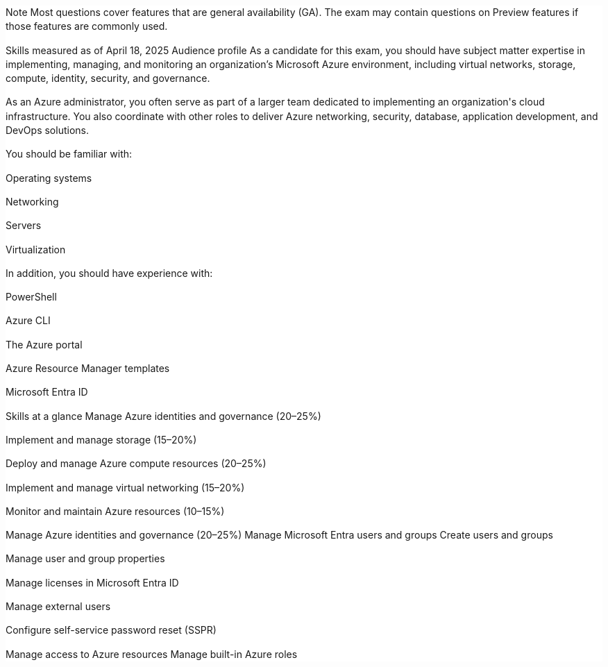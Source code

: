 Note
Most questions cover features that are general availability (GA). The exam may contain questions on Preview features if those features are commonly used.

Skills measured as of April 18, 2025
Audience profile
As a candidate for this exam, you should have subject matter expertise in implementing, managing, and monitoring an organization’s Microsoft Azure environment, including virtual networks, storage, compute, identity, security, and governance.

As an Azure administrator, you often serve as part of a larger team dedicated to implementing an organization's cloud infrastructure. You also coordinate with other roles to deliver Azure networking, security, database, application development, and DevOps solutions.

You should be familiar with:

Operating systems

Networking

Servers

Virtualization

In addition, you should have experience with:

PowerShell

Azure CLI

The Azure portal

Azure Resource Manager templates

Microsoft Entra ID

Skills at a glance
Manage Azure identities and governance (20–25%)

Implement and manage storage (15–20%)

Deploy and manage Azure compute resources (20–25%)

Implement and manage virtual networking (15–20%)

Monitor and maintain Azure resources (10–15%)

Manage Azure identities and governance (20–25%)
Manage Microsoft Entra users and groups
Create users and groups

Manage user and group properties

Manage licenses in Microsoft Entra ID

Manage external users

Configure self-service password reset (SSPR)

Manage access to Azure resources
Manage built-in Azure roles
